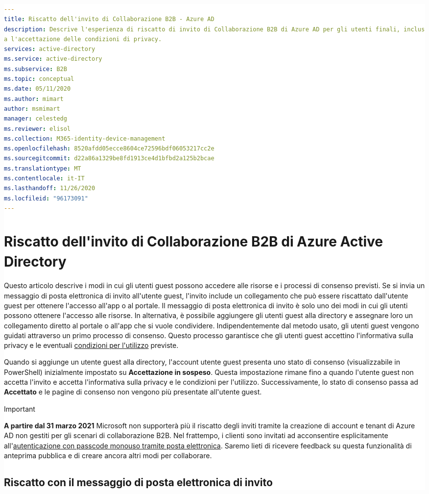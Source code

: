 ```yaml
---
title: Riscatto dell'invito di Collaborazione B2B - Azure AD
description: Descrive l'esperienza di riscatto di invito di Collaborazione B2B di Azure AD per gli utenti finali, inclusa l'accettazione delle condizioni di privacy.
services: active-directory
ms.service: active-directory
ms.subservice: B2B
ms.topic: conceptual
ms.date: 05/11/2020
ms.author: mimart
author: msmimart
manager: celestedg
ms.reviewer: elisol
ms.collection: M365-identity-device-management
ms.openlocfilehash: 8520afdd05ecce8604ce72596bdf06053217cc2e
ms.sourcegitcommit: d22a86a1329be8fd1913ce4d1bfbd2a125b2bcae
ms.translationtype: MT
ms.contentlocale: it-IT
ms.lasthandoff: 11/26/2020
ms.locfileid: "96173091"
---
```

# <a name="azure-active-directory-b2b-collaboration-invitation-redemption"></a>Riscatto dell'invito di Collaborazione B2B di Azure Active Directory

Questo articolo descrive i modi in cui gli utenti guest possono accedere alle risorse e i processi di consenso previsti. Se si invia un messaggio di posta elettronica di invito all'utente guest, l'invito include un collegamento che può essere riscattato dall'utente guest per ottenere l'accesso all'app o al portale. Il messaggio di posta elettronica di invito è solo uno dei modi in cui gli utenti possono ottenere l'accesso alle risorse. In alternativa, è possibile aggiungere gli utenti guest alla directory e assegnare loro un collegamento diretto al portale o all'app che si vuole condividere. Indipendentemente dal metodo usato, gli utenti guest vengono guidati attraverso un primo processo di consenso. Questo processo garantisce che gli utenti guest accettino l'informativa sulla privacy e le eventuali [condizioni per l'utilizzo](../conditional-access/terms-of-use.md) previste.

Quando si aggiunge un utente guest alla directory, l'account utente guest presenta uno stato di consenso (visualizzabile in PowerShell) inizialmente impostato su **Accettazione in sospeso**. Questa impostazione rimane fino a quando l'utente guest non accetta l'invito e accetta l'informativa sulla privacy e le condizioni per l'utilizzo. Successivamente, lo stato di consenso passa ad **Accettato** e le pagine di consenso non vengono più presentate all'utente guest.

   > [!IMPORTANT]
   > **A partire dal 31 marzo 2021** Microsoft non supporterà più il riscatto degli inviti tramite la creazione di account e tenant di Azure AD non gestiti per gli scenari di collaborazione B2B. Nel frattempo, i clienti sono invitati ad acconsentire esplicitamente all'[autenticazione con passcode monouso tramite posta elettronica](one-time-passcode.md). Saremo lieti di ricevere feedback su questa funzionalità di anteprima pubblica e di creare ancora altri modi per collaborare.

## <a name="redemption-through-the-invitation-email"></a>Riscatto con il messaggio di posta elettronica di invito
